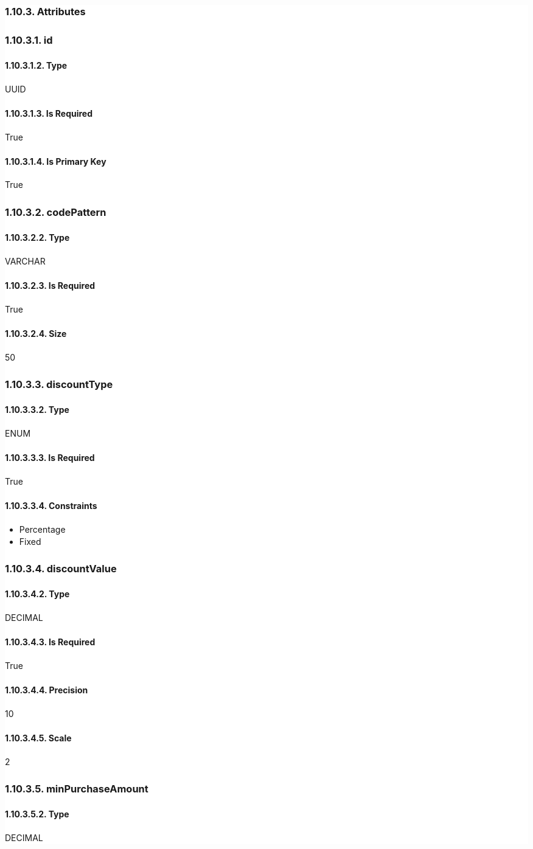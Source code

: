 ### 1.10.3. Attributes

### 1.10.3.1. id
#### 1.10.3.1.2. Type
UUID

#### 1.10.3.1.3. Is Required
True

#### 1.10.3.1.4. Is Primary Key
True

### 1.10.3.2. codePattern
#### 1.10.3.2.2. Type
VARCHAR

#### 1.10.3.2.3. Is Required
True

#### 1.10.3.2.4. Size
50

### 1.10.3.3. discountType
#### 1.10.3.3.2. Type
ENUM

#### 1.10.3.3.3. Is Required
True

#### 1.10.3.3.4. Constraints

- Percentage
- Fixed

### 1.10.3.4. discountValue
#### 1.10.3.4.2. Type
DECIMAL

#### 1.10.3.4.3. Is Required
True

#### 1.10.3.4.4. Precision
10

#### 1.10.3.4.5. Scale
2

### 1.10.3.5. minPurchaseAmount
#### 1.10.3.5.2. Type
DECIMAL
